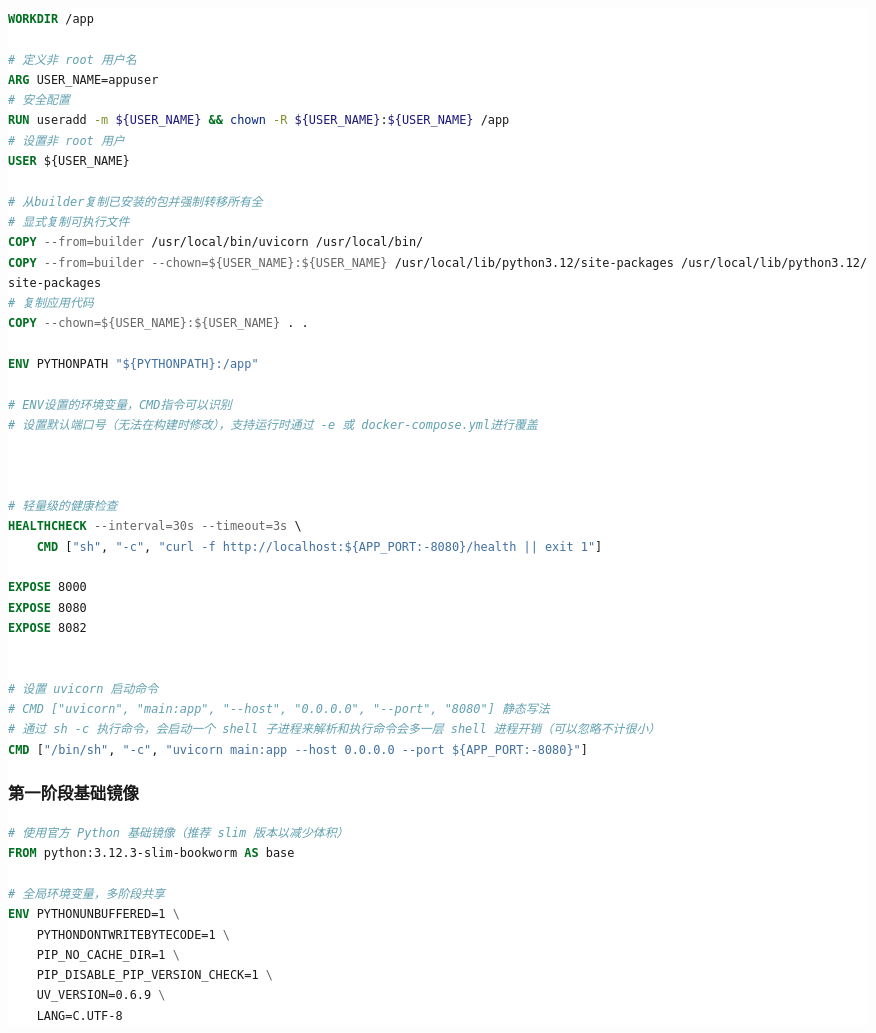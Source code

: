 ```Dockerfile
WORKDIR /app

# 定义非 root 用户名
ARG USER_NAME=appuser
# 安全配置
RUN useradd -m ${USER_NAME} && chown -R ${USER_NAME}:${USER_NAME} /app
# 设置非 root 用户
USER ${USER_NAME}

# 从builder复制已安装的包并强制转移所有全
# 显式复制可执行文件
COPY --from=builder /usr/local/bin/uvicorn /usr/local/bin/  
COPY --from=builder --chown=${USER_NAME}:${USER_NAME} /usr/local/lib/python3.12/site-packages /usr/local/lib/python3.12/site-packages
# 复制应用代码
COPY --chown=${USER_NAME}:${USER_NAME} . .

ENV PYTHONPATH "${PYTHONPATH}:/app"

# ENV设置的环境变量，CMD指令可以识别
# 设置默认端口号（无法在构建时修改），支持运行时通过 -e 或 docker-compose.yml进行覆盖



# 轻量级的健康检查
HEALTHCHECK --interval=30s --timeout=3s \
    CMD ["sh", "-c", "curl -f http://localhost:${APP_PORT:-8080}/health || exit 1"]

EXPOSE 8000
EXPOSE 8080
EXPOSE 8082


# 设置 uvicorn 启动命令
# CMD ["uvicorn", "main:app", "--host", "0.0.0.0", "--port", "8080"] 静态写法
# 通过 sh -c 执行命令，会启动一个 shell 子进程来解析和执行命令会多一层 shell 进程开销（可以忽略不计很小）
CMD ["/bin/sh", "-c", "uvicorn main:app --host 0.0.0.0 --port ${APP_PORT:-8080}"]

```

### 第一阶段基础镜像

```Dockerfile
# 使用官方 Python 基础镜像（推荐 slim 版本以减少体积）
FROM python:3.12.3-slim-bookworm AS base

# 全局环境变量，多阶段共享
ENV PYTHONUNBUFFERED=1 \
    PYTHONDONTWRITEBYTECODE=1 \
    PIP_NO_CACHE_DIR=1 \
    PIP_DISABLE_PIP_VERSION_CHECK=1 \
    UV_VERSION=0.6.9 \
    LANG=C.UTF-8
```
